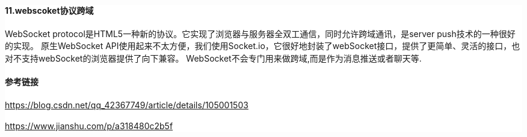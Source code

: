 #### 11.webscoket协议跨域

WebSocket protocol是HTML5一种新的协议。它实现了浏览器与服务器全双工通信，同时允许跨域通讯，是server push技术的一种很好的实现。
原生WebSocket API使用起来不太方便，我们使用Socket.io，它很好地封装了webSocket接口，提供了更简单、灵活的接口，也对不支持webSocket的浏览器提供了向下兼容。
WebSocket不会专门用来做跨域,而是作为消息推送或者聊天等.



#### 参考链接

https://blog.csdn.net/qq_42367749/article/details/105001503

https://www.jianshu.com/p/a318480c2b5f

